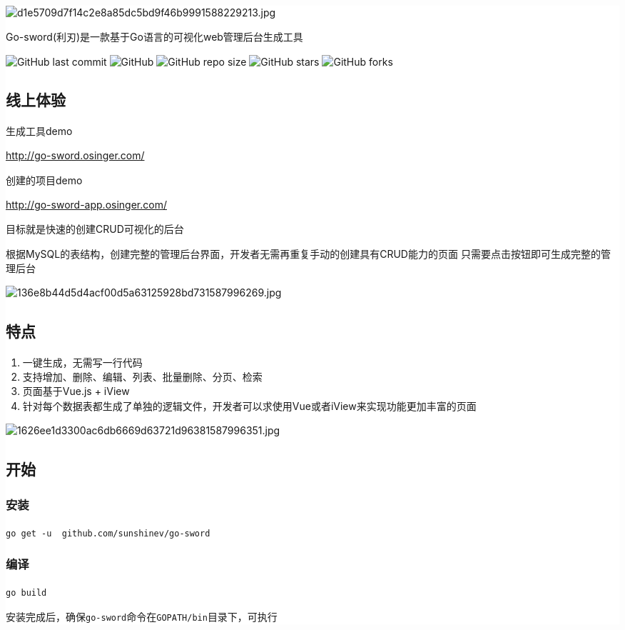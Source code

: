 ![d1e5709d7f14c2e8a85dc5bd9f46b9991588229213.jpg](https://github.com/sunshinev/remote_pics/raw/master/d1e5709d7f14c2e8a85dc5bd9f46b9991588229213.jpg)


Go-sword(利刃)是一款基于Go语言的可视化web管理后台生成工具


![GitHub last commit](https://img.shields.io/github/last-commit/sunshinev/go-sword)
![GitHub](https://img.shields.io/github/license/sunshinev/go-sword)
![GitHub repo size](https://img.shields.io/github/repo-size/sunshinev/go-sword)
![GitHub stars](https://img.shields.io/github/stars/sunshinev/go-sword?style=social)
![GitHub forks](https://img.shields.io/github/forks/sunshinev/go-sword?style=social)

## 线上体验
生成工具demo

http://go-sword.osinger.com/

创建的项目demo

http://go-sword-app.osinger.com/

目标就是快速的创建CRUD可视化的后台

根据MySQL的表结构，创建完整的管理后台界面，开发者无需再重复手动的创建具有CRUD能力的页面
只需要点击按钮即可生成完整的管理后台

![136e8b44d5d4acf00d5a63125928bd731587996269.jpg](https://github.com/sunshinev/remote_pics/raw/master/136e8b44d5d4acf00d5a63125928bd731587996269.jpg)

## 特点
1. 一键生成，无需写一行代码
2. 支持增加、删除、编辑、列表、批量删除、分页、检索
3. 页面基于Vue.js + iView 
4. 针对每个数据表都生成了单独的逻辑文件，开发者可以求使用Vue或者iView来实现功能更加丰富的页面

![1626ee1d3300ac6db6669d63721d96381587996351.jpg](https://github.com/sunshinev/remote_pics/raw/master/1626ee1d3300ac6db6669d63721d96381587996351.jpg)



## 开始

### 安装
```
go get -u  github.com/sunshinev/go-sword
```
### 编译

```
go build
```

安装完成后，确保`go-sword`命令在`GOPATH/bin`目录下，可执行
